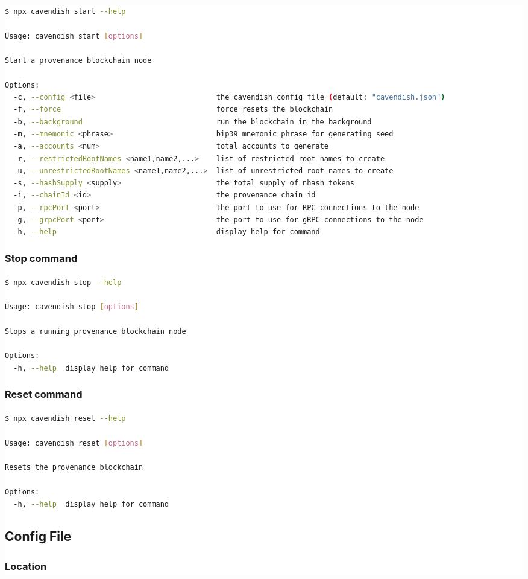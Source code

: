 ```sh
$ npx cavendish start --help

Usage: cavendish start [options]

Start a provenance blockchain node

Options:
  -c, --config <file>                            the cavendish config file (default: "cavendish.json")
  -f, --force                                    force resets the blockchain
  -b, --background                               run the blockchain in the background
  -m, --mnemonic <phrase>                        bip39 mnemonic phrase for generating seed
  -a, --accounts <num>                           total accounts to generate
  -r, --restrictedRootNames <name1,name2,...>    list of restricted root names to create
  -u, --unrestrictedRootNames <name1,name2,...>  list of unrestricted root names to create
  -s, --hashSupply <supply>                      the total supply of nhash tokens
  -i, --chainId <id>                             the provenance chain id
  -p, --rpcPort <port>                           the port to use for RPC connections to the node
  -g, --grpcPort <port>                          the port to use for gRPC connections to the node
  -h, --help                                     display help for command
```

### Stop command

```sh
$ npx cavendish stop --help

Usage: cavendish stop [options]

Stops a running provenance blockchain node

Options:
  -h, --help  display help for command
```

### Reset command

```sh
$ npx cavendish reset --help

Usage: cavendish reset [options]

Resets the provenance blockchain

Options:
  -h, --help  display help for command
```

## Config File

### Location
